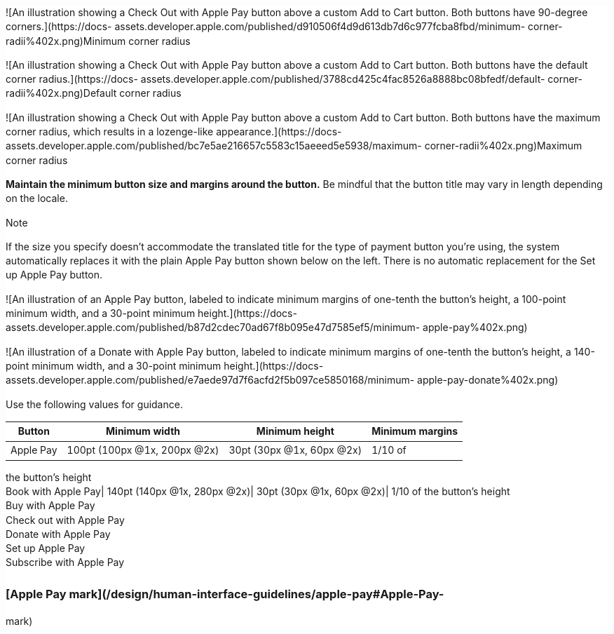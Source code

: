 ![An illustration showing a Check Out with Apple Pay button above a custom Add
to Cart button. Both buttons have 90-degree corners.](https://docs-
assets.developer.apple.com/published/d910506f4d9d613db7d6c977fcba8fbd/minimum-
corner-radii%402x.png)Minimum corner radius

![An illustration showing a Check Out with Apple Pay button above a custom Add
to Cart button. Both buttons have the default corner radius.](https://docs-
assets.developer.apple.com/published/3788cd425c4fac8526a8888bc08bfedf/default-
corner-radii%402x.png)Default corner radius

![An illustration showing a Check Out with Apple Pay button above a custom Add
to Cart button. Both buttons have the maximum corner radius, which results in
a lozenge-like appearance.](https://docs-
assets.developer.apple.com/published/bc7e5ae216657c5583c15aeeed5e5938/maximum-
corner-radii%402x.png)Maximum corner radius

**Maintain the minimum button size and margins around the button.** Be mindful
that the button title may vary in length depending on the locale.

Note

If the size you specify doesn’t accommodate the translated title for the type
of payment button you’re using, the system automatically replaces it with the
plain Apple Pay button shown below on the left. There is no automatic
replacement for the Set up Apple Pay button.

![An illustration of an Apple Pay button, labeled to indicate minimum margins
of one-tenth the button’s height, a 100-point minimum width, and a 30-point
minimum height.](https://docs-
assets.developer.apple.com/published/b87d2cdec70ad67f8b095e47d7585ef5/minimum-
apple-pay%402x.png)

![An illustration of a Donate with Apple Pay button, labeled to indicate
minimum margins of one-tenth the button’s height, a 140-point minimum width,
and a 30-point minimum height.](https://docs-
assets.developer.apple.com/published/e7aede97d7f6acfd2f5b097ce5850168/minimum-
apple-pay-donate%402x.png)

Use the following values for guidance.

Button| Minimum width| Minimum height| Minimum margins  
---|---|---|---  
Apple Pay| 100pt (100px @1x, 200px @2x)| 30pt (30px @1x, 60px @2x)| 1/10 of
the button’s height  
Book with Apple Pay| 140pt (140px @1x, 280px @2x)| 30pt (30px @1x, 60px @2x)|
1/10 of the button’s height  
Buy with Apple Pay  
Check out with Apple Pay  
Donate with Apple Pay  
Set up Apple Pay  
Subscribe with Apple Pay  
  
### [Apple Pay mark](/design/human-interface-guidelines/apple-pay#Apple-Pay-
mark)
